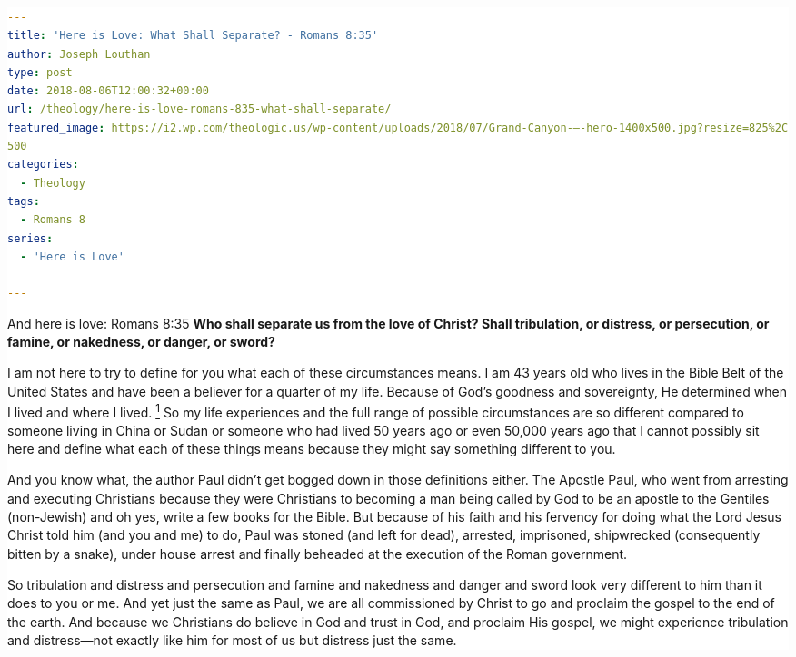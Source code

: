 ```yaml
---
title: 'Here is Love: What Shall Separate? - Romans 8:35'
author: Joseph Louthan
type: post
date: 2018-08-06T12:00:32+00:00
url: /theology/here-is-love-romans-835-what-shall-separate/
featured_image: https://i2.wp.com/theologic.us/wp-content/uploads/2018/07/Grand-Canyon-–-hero-1400x500.jpg?resize=825%2C500
categories:
  - Theology
tags:
  - Romans 8
series:
  - 'Here is Love'

---
```

<p class="p1">
  <span class="s1">And here is love: Romans 8:35 <b>Who shall separate us from the love of Christ? Shall tribulation, or distress, or persecution, or famine, or nakedness, or danger, or sword?</b></span>
</p>

<p class="p1">
  <span class="s1">I am not here to try to define for you what each of these circumstances means. I am 43 years old who lives in the Bible Belt of the United States and have been a believer for a quarter of my life. Because of God’s goodness and sovereignty, He determined when I lived and where I lived. <a class="simple-footnote" title="Acts 17:24-28" id="return-note-3798-1" href="#note-3798-1"><sup>1</sup></a> So my life experiences and the full range of possible circumstances are so different compared to someone living in China or Sudan or someone who had lived 50 years ago or even 50,000 years ago that I cannot possibly sit here and define what each of these things means because they might say something different to you.</span>
</p>

<p class="p1">
  <span class="s1">And you know what, the author Paul didn’t get bogged down in those definitions either. The Apostle Paul, who went from arresting and executing Christians because they were Christians to becoming a man being called by God to be an apostle to the Gentiles (non-Jewish) and oh yes, write a few books for the Bible. But because of his faith and his fervency for doing what the Lord Jesus Christ told him (and you and me) to do, Paul was stoned (and left for dead), arrested, imprisoned, shipwrecked (consequently bitten by a snake), under house arrest and finally beheaded at the execution of the Roman government.</span>
</p>

<p class="p1">
  <span class="s1">So tribulation and distress and persecution and famine and nakedness and danger and sword look very different to him than it does to you or me. And yet just the same as Paul, we are all commissioned by Christ to go and proclaim the gospel to the end of the earth. And because we Christians do believe in God and trust in God, and proclaim His gospel, we might experience tribulation and distress—not exactly like him for most of us but distress just the same.</span>
</p>

